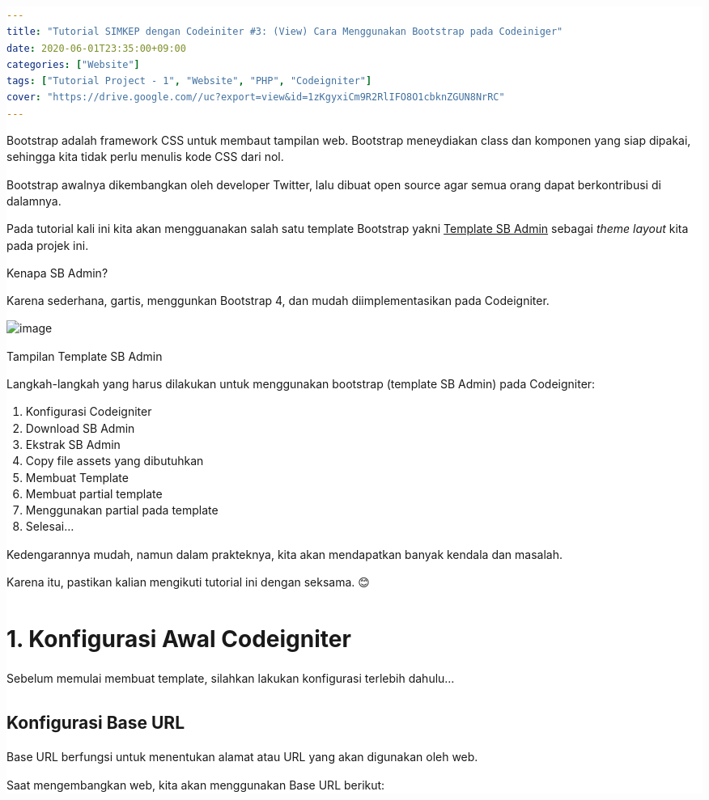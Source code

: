 ```yaml
---
title: "Tutorial SIMKEP dengan Codeiniter #3: (View) Cara Menggunakan Bootstrap pada Codeiniger"
date: 2020-06-01T23:35:00+09:00
categories: ["Website"]
tags: ["Tutorial Project - 1", "Website", "PHP", "Codeigniter"]
cover: "https://drive.google.com//uc?export=view&id=1zKgyxiCm9R2RlIFO8O1cbknZGUN8NrRC"
---
```


Bootstrap adalah framework CSS untuk membaut tampilan web. Bootstrap meneydiakan class dan komponen yang siap dipakai, sehingga kita tidak perlu menulis kode CSS dari nol.

Bootstrap awalnya dikembangkan oleh developer Twitter, lalu dibuat open source agar semua orang dapat berkontribusi di dalamnya.

Pada tutorial kali ini kita akan mengguanakan salah satu template Bootstrap yakni [Template SB Admin](https://startbootstrap.com/template-overviews/sb-admin/) sebagai _theme layout_ kita pada projek ini.

Kenapa SB Admin?

Karena sederhana, gartis, menggunkan Bootstrap 4, dan mudah diimplementasikan pada Codeigniter.

<div class="figure">
    <img draggable="true" alt="image" src="https://drive.google.com/uc?export=view&id=1ae9S3CmmR2K60R8mNevEa8yim3dyz6uR">
    <p>Tampilan Template SB Admin</p>
</div>

Langkah-langkah yang harus dilakukan untuk menggunakan bootstrap (template SB Admin) pada Codeigniter:

1. Konfigurasi Codeigniter
2. Download SB Admin
3. Ekstrak SB Admin
4. Copy file assets yang dibutuhkan
5. Membuat Template
6. Membuat partial template
7. Menggunakan partial pada template
8. Selesai…

Kedengarannya mudah, namun dalam prakteknya, kita akan mendapatkan banyak kendala dan masalah.

Karena itu, pastikan kalian mengikuti tutorial ini dengan seksama. 😊

# 1. Konfigurasi Awal Codeigniter

Sebelum memulai membuat template, silahkan lakukan konfigurasi terlebih dahulu…

## Konfigurasi Base URL

Base URL berfungsi untuk menentukan alamat atau URL yang akan digunakan oleh web.

Saat mengembangkan web, kita akan menggunakan Base URL berikut:
